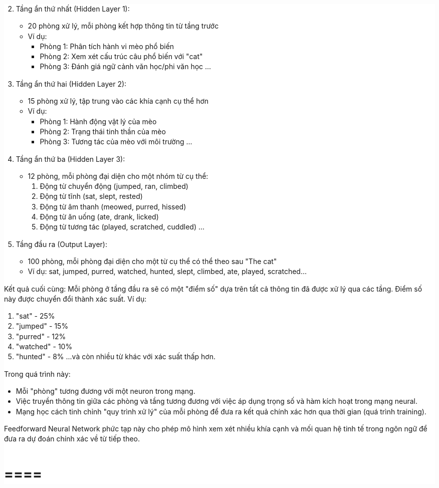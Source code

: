 2. Tầng ẩn thứ nhất (Hidden Layer 1):
    - 20 phòng xử lý, mỗi phòng kết hợp thông tin từ tầng trước
    - Ví dụ:
        - Phòng 1: Phân tích hành vi mèo phổ biến
        - Phòng 2: Xem xét cấu trúc câu phổ biến với "cat"
        - Phòng 3: Đánh giá ngữ cảnh văn học/phi văn học
          ...

3. Tầng ẩn thứ hai (Hidden Layer 2):
    - 15 phòng xử lý, tập trung vào các khía cạnh cụ thể hơn
    - Ví dụ:
        - Phòng 1: Hành động vật lý của mèo
        - Phòng 2: Trạng thái tinh thần của mèo
        - Phòng 3: Tương tác của mèo với môi trường
          ...

4. Tầng ẩn thứ ba (Hidden Layer 3):
    - 12 phòng, mỗi phòng đại diện cho một nhóm từ cụ thể:
        1. Động từ chuyển động (jumped, ran, climbed)
        2. Động từ tĩnh (sat, slept, rested)
        3. Động từ âm thanh (meowed, purred, hissed)
        4. Động từ ăn uống (ate, drank, licked)
        5. Động từ tương tác (played, scratched, cuddled)
           ...

5. Tầng đầu ra (Output Layer):
    - 100 phòng, mỗi phòng đại diện cho một từ cụ thể có thể theo sau "The cat"
    - Ví dụ: sat, jumped, purred, watched, hunted, slept, climbed, ate, played, scratched...

Kết quả cuối cùng:
Mỗi phòng ở tầng đầu ra sẽ có một "điểm số" dựa trên tất cả thông tin đã được xử lý qua các tầng. Điểm số này được chuyển đổi thành xác suất. Ví dụ:

1. "sat" - 25%
2. "jumped" - 15%
3. "purred" - 12%
4. "watched" - 10%
5. "hunted" - 8%
   ...và còn nhiều từ khác với xác suất thấp hơn.

Trong quá trình này:
- Mỗi "phòng" tương đương với một neuron trong mạng.
- Việc truyền thông tin giữa các phòng và tầng tương đương với việc áp dụng trọng số và hàm kích hoạt trong mạng neural.
- Mạng học cách tinh chỉnh "quy trình xử lý" của mỗi phòng để đưa ra kết quả chính xác hơn qua thời gian (quá trình training).

Feedforward Neural Network phức tạp này cho phép mô hình xem xét nhiều khía cạnh và mối quan hệ tinh tế trong ngôn ngữ để đưa ra dự đoán chính xác về từ tiếp theo.

====
====

